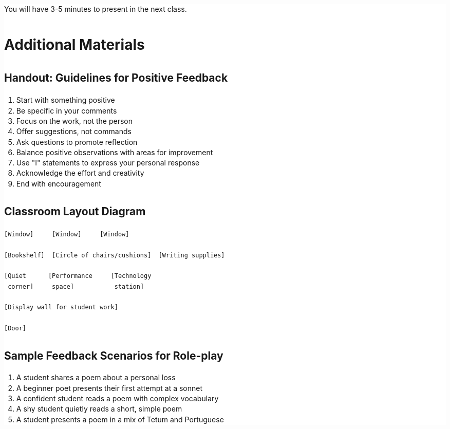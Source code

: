 You will have 3-5 minutes to present in the next class.

# Additional Materials

## Handout: Guidelines for Positive Feedback

1. Start with something positive
2. Be specific in your comments
3. Focus on the work, not the person
4. Offer suggestions, not commands
5. Ask questions to promote reflection
6. Balance positive observations with areas for improvement
7. Use "I" statements to express your personal response
8. Acknowledge the effort and creativity
9. End with encouragement

## Classroom Layout Diagram

```
[Window]     [Window]     [Window]

[Bookshelf]  [Circle of chairs/cushions]  [Writing supplies]

[Quiet      [Performance     [Technology
 corner]     space]           station]

[Display wall for student work]

[Door]
```

## Sample Feedback Scenarios for Role-play

1. A student shares a poem about a personal loss
2. A beginner poet presents their first attempt at a sonnet
3. A confident student reads a poem with complex vocabulary
4. A shy student quietly reads a short, simple poem
5. A student presents a poem in a mix of Tetum and Portuguese